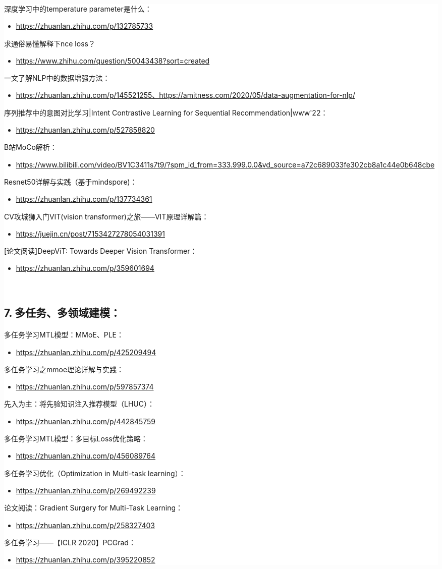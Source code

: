 
深度学习中的temperature parameter是什么：
- https://zhuanlan.zhihu.com/p/132785733


求通俗易懂解释下nce loss？
- https://www.zhihu.com/question/50043438?sort=created


一文了解NLP中的数据增强方法：
- https://zhuanlan.zhihu.com/p/145521255、https://amitness.com/2020/05/data-augmentation-for-nlp/


序列推荐中的意图对比学习|Intent Contrastive Learning for Sequential Recommendation|www'22：
- https://zhuanlan.zhihu.com/p/527858820


B站MoCo解析：
- https://www.bilibili.com/video/BV1C3411s7t9/?spm_id_from=333.999.0.0&vd_source=a72c689033fe302cb8a1c44e0b648cbe


Resnet50详解与实践（基于mindspore)：
- https://zhuanlan.zhihu.com/p/137734361


CV攻城狮入门VIT(vision transformer)之旅——VIT原理详解篇：
- https://juejin.cn/post/7153427278054031391


[论文阅读]DeepViT: Towards Deeper Vision Transformer：
- https://zhuanlan.zhihu.com/p/359601694


<br>

## 7. 多任务、多领域建模：

多任务学习MTL模型：MMoE、PLE：
- https://zhuanlan.zhihu.com/p/425209494


多任务学习之mmoe理论详解与实践：
- https://zhuanlan.zhihu.com/p/597857374


先入为主：将先验知识注入推荐模型（LHUC）：
- https://zhuanlan.zhihu.com/p/442845759


多任务学习MTL模型：多目标Loss优化策略：
- https://zhuanlan.zhihu.com/p/456089764


多任务学习优化（Optimization in Multi-task learning）：
- https://zhuanlan.zhihu.com/p/269492239


论文阅读：Gradient Surgery for Multi-Task Learning：
- https://zhuanlan.zhihu.com/p/258327403


多任务学习——【ICLR 2020】PCGrad：
- https://zhuanlan.zhihu.com/p/395220852
